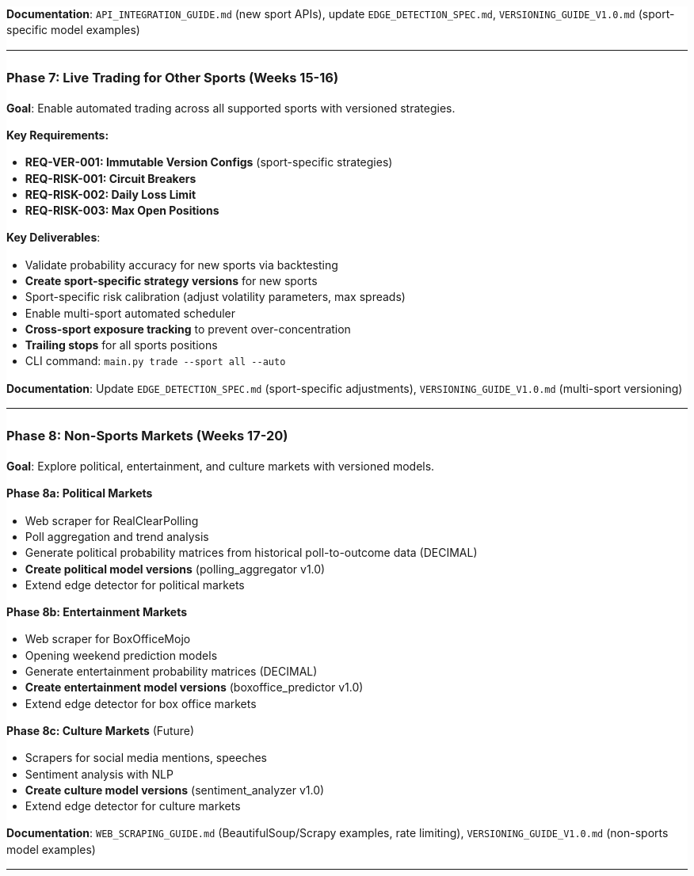 **Documentation**: `API_INTEGRATION_GUIDE.md` (new sport APIs), update `EDGE_DETECTION_SPEC.md`, `VERSIONING_GUIDE_V1.0.md` (sport-specific model examples)

---

### Phase 7: Live Trading for Other Sports (Weeks 15-16)

**Goal**: Enable automated trading across all supported sports with versioned strategies.

**Key Requirements:**
- **REQ-VER-001: Immutable Version Configs** (sport-specific strategies)
- **REQ-RISK-001: Circuit Breakers**
- **REQ-RISK-002: Daily Loss Limit**
- **REQ-RISK-003: Max Open Positions**

**Key Deliverables**:
- Validate probability accuracy for new sports via backtesting
- **Create sport-specific strategy versions** for new sports
- Sport-specific risk calibration (adjust volatility parameters, max spreads)
- Enable multi-sport automated scheduler
- **Cross-sport exposure tracking** to prevent over-concentration
- **Trailing stops** for all sports positions
- CLI command: `main.py trade --sport all --auto`

**Documentation**: Update `EDGE_DETECTION_SPEC.md` (sport-specific adjustments), `VERSIONING_GUIDE_V1.0.md` (multi-sport versioning)

---

### Phase 8: Non-Sports Markets (Weeks 17-20)

**Goal**: Explore political, entertainment, and culture markets with versioned models.

**Phase 8a: Political Markets**
- Web scraper for RealClearPolling
- Poll aggregation and trend analysis
- Generate political probability matrices from historical poll-to-outcome data (DECIMAL)
- **Create political model versions** (polling_aggregator v1.0)
- Extend edge detector for political markets

**Phase 8b: Entertainment Markets**
- Web scraper for BoxOfficeMojo
- Opening weekend prediction models
- Generate entertainment probability matrices (DECIMAL)
- **Create entertainment model versions** (boxoffice_predictor v1.0)
- Extend edge detector for box office markets

**Phase 8c: Culture Markets** (Future)
- Scrapers for social media mentions, speeches
- Sentiment analysis with NLP
- **Create culture model versions** (sentiment_analyzer v1.0)
- Extend edge detector for culture markets

**Documentation**: `WEB_SCRAPING_GUIDE.md` (BeautifulSoup/Scrapy examples, rate limiting), `VERSIONING_GUIDE_V1.0.md` (non-sports model examples)

---